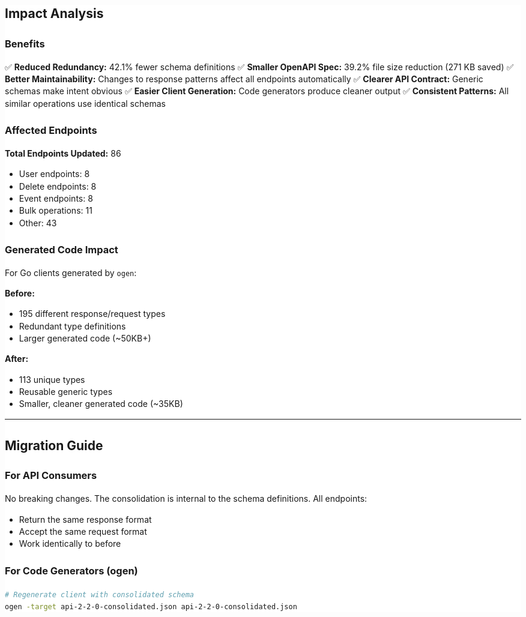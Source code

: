 
## Impact Analysis

### Benefits

✅ **Reduced Redundancy:** 42.1% fewer schema definitions
✅ **Smaller OpenAPI Spec:** 39.2% file size reduction (271 KB saved)
✅ **Better Maintainability:** Changes to response patterns affect all endpoints automatically
✅ **Clearer API Contract:** Generic schemas make intent obvious
✅ **Easier Client Generation:** Code generators produce cleaner output
✅ **Consistent Patterns:** All similar operations use identical schemas

### Affected Endpoints

**Total Endpoints Updated:** 86
- User endpoints: 8
- Delete endpoints: 8
- Event endpoints: 8
- Bulk operations: 11
- Other: 43

### Generated Code Impact

For Go clients generated by `ogen`:

**Before:**
- 195 different response/request types
- Redundant type definitions
- Larger generated code (~50KB+)

**After:**
- 113 unique types
- Reusable generic types
- Smaller, cleaner generated code (~35KB)

---

## Migration Guide

### For API Consumers

No breaking changes. The consolidation is internal to the schema definitions. All endpoints:
- Return the same response format
- Accept the same request format
- Work identically to before

### For Code Generators (ogen)

```bash
# Regenerate client with consolidated schema
ogen -target api-2-2-0-consolidated.json api-2-2-0-consolidated.json
```
